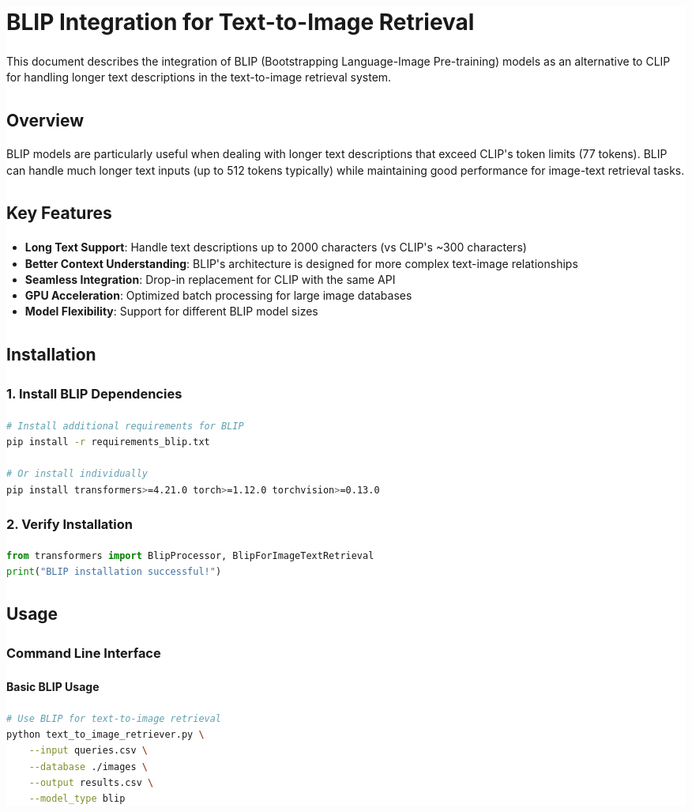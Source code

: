 # BLIP Integration for Text-to-Image Retrieval

This document describes the integration of BLIP (Bootstrapping Language-Image Pre-training) models as an alternative to CLIP for handling longer text descriptions in the text-to-image retrieval system.

## Overview

BLIP models are particularly useful when dealing with longer text descriptions that exceed CLIP's token limits (77 tokens). BLIP can handle much longer text inputs (up to 512 tokens typically) while maintaining good performance for image-text retrieval tasks.

## Key Features

- **Long Text Support**: Handle text descriptions up to 2000 characters (vs CLIP's ~300 characters)
- **Better Context Understanding**: BLIP's architecture is designed for more complex text-image relationships
- **Seamless Integration**: Drop-in replacement for CLIP with the same API
- **GPU Acceleration**: Optimized batch processing for large image databases
- **Model Flexibility**: Support for different BLIP model sizes

## Installation

### 1. Install BLIP Dependencies

```bash
# Install additional requirements for BLIP
pip install -r requirements_blip.txt

# Or install individually
pip install transformers>=4.21.0 torch>=1.12.0 torchvision>=0.13.0
```

### 2. Verify Installation

```python
from transformers import BlipProcessor, BlipForImageTextRetrieval
print("BLIP installation successful!")
```

## Usage

### Command Line Interface

#### Basic BLIP Usage
```bash
# Use BLIP for text-to-image retrieval
python text_to_image_retriever.py \
    --input queries.csv \
    --database ./images \
    --output results.csv \
    --model_type blip
```
